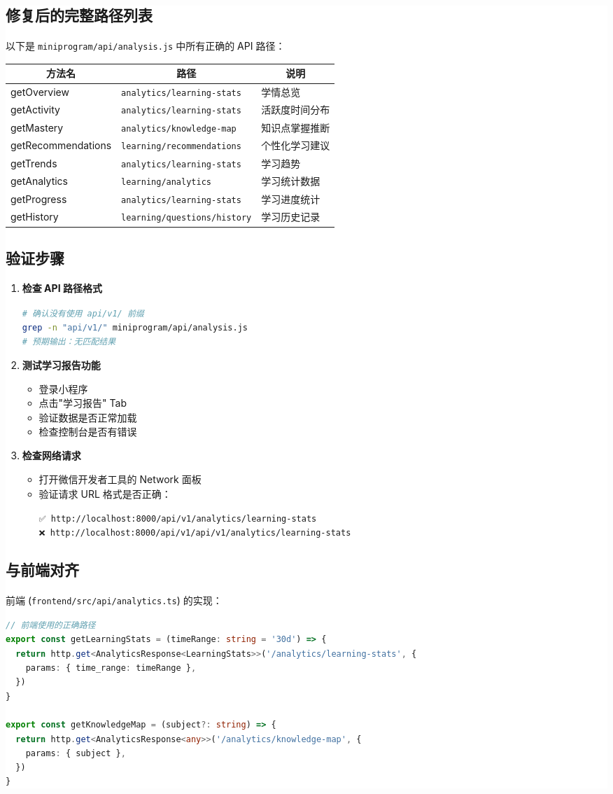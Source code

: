 ## 修复后的完整路径列表

以下是 `miniprogram/api/analysis.js` 中所有正确的 API 路径：

| 方法名             | 路径                         | 说明           |
| ------------------ | ---------------------------- | -------------- |
| getOverview        | `analytics/learning-stats`   | 学情总览       |
| getActivity        | `analytics/learning-stats`   | 活跃度时间分布 |
| getMastery         | `analytics/knowledge-map`    | 知识点掌握推断 |
| getRecommendations | `learning/recommendations`   | 个性化学习建议 |
| getTrends          | `analytics/learning-stats`   | 学习趋势       |
| getAnalytics       | `learning/analytics`         | 学习统计数据   |
| getProgress        | `analytics/learning-stats`   | 学习进度统计   |
| getHistory         | `learning/questions/history` | 学习历史记录   |

## 验证步骤

1. **检查 API 路径格式**

   ```bash
   # 确认没有使用 api/v1/ 前缀
   grep -n "api/v1/" miniprogram/api/analysis.js
   # 预期输出：无匹配结果
   ```

2. **测试学习报告功能**

   - 登录小程序
   - 点击"学习报告" Tab
   - 验证数据是否正常加载
   - 检查控制台是否有错误

3. **检查网络请求**
   - 打开微信开发者工具的 Network 面板
   - 验证请求 URL 格式是否正确：
     ```
     ✅ http://localhost:8000/api/v1/analytics/learning-stats
     ❌ http://localhost:8000/api/v1/api/v1/analytics/learning-stats
     ```

## 与前端对齐

前端 (`frontend/src/api/analytics.ts`) 的实现：

```typescript
// 前端使用的正确路径
export const getLearningStats = (timeRange: string = '30d') => {
  return http.get<AnalyticsResponse<LearningStats>>('/analytics/learning-stats', {
    params: { time_range: timeRange },
  })
}

export const getKnowledgeMap = (subject?: string) => {
  return http.get<AnalyticsResponse<any>>('/analytics/knowledge-map', {
    params: { subject },
  })
}
```
